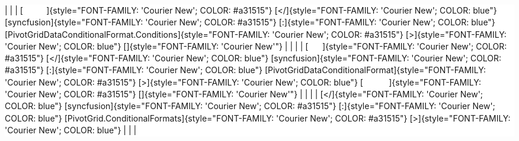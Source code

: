 |                                                                                                                                                                                                                                                                                                                                                                                                                                                                                                                                                                                                                                                                                                                                                                                                                                                          |
| [          ]{style="FONT-FAMILY: 'Courier New'; COLOR: #a31515"} [\</]{style="FONT-FAMILY: 'Courier New'; COLOR: blue"} [syncfusion]{style="FONT-FAMILY: 'Courier New'; COLOR: #a31515"} [:]{style="FONT-FAMILY: 'Courier New'; COLOR: blue"} [PivotGridDataConditionalFormat.Conditions]{style="FONT-FAMILY: 'Courier New'; COLOR: #a31515"} [\>]{style="FONT-FAMILY: 'Courier New'; COLOR: blue"} []{style="FONT-FAMILY: 'Courier New'"}                                                                                                                                                                                                                                                                                                                                                                                                               |
|                                                                                                                                                                                                                                                                                                                                                                                                                                                                                                                                                                                                                                                                                                                                                                                                                                                          |
| [      ]{style="FONT-FAMILY: 'Courier New'; COLOR: #a31515"} [\</]{style="FONT-FAMILY: 'Courier New'; COLOR: blue"} [syncfusion]{style="FONT-FAMILY: 'Courier New'; COLOR: #a31515"} [:]{style="FONT-FAMILY: 'Courier New'; COLOR: blue"} [PivotGridDataConditionalFormat]{style="FONT-FAMILY: 'Courier New'; COLOR: #a31515"} [\>]{style="FONT-FAMILY: 'Courier New'; COLOR: blue"} [           ]{style="FONT-FAMILY: 'Courier New'; COLOR: #a31515"} []{style="FONT-FAMILY: 'Courier New'"}                                                                                                                                                                                                                                                                                                                                                            |
|                                                                                                                                                                                                                                                                                                                                                                                                                                                                                                                                                                                                                                                                                                                                                                                                                                                          |
| [\</]{style="FONT-FAMILY: 'Courier New'; COLOR: blue"} [syncfusion]{style="FONT-FAMILY: 'Courier New'; COLOR: #a31515"} [:]{style="FONT-FAMILY: 'Courier New'; COLOR: blue"} [PivotGrid.ConditionalFormats]{style="FONT-FAMILY: 'Courier New'; COLOR: #a31515"} [\>]{style="FONT-FAMILY: 'Courier New'; COLOR: blue"}                                                                                                                                                                                                                                                                                                                                                                                                                                                                                                                                    |
|                                                                                                                                                                                                                                                                                                                                                                                                                                                                                                                                                                                                                                                                                                                                                                                                                                                          |
